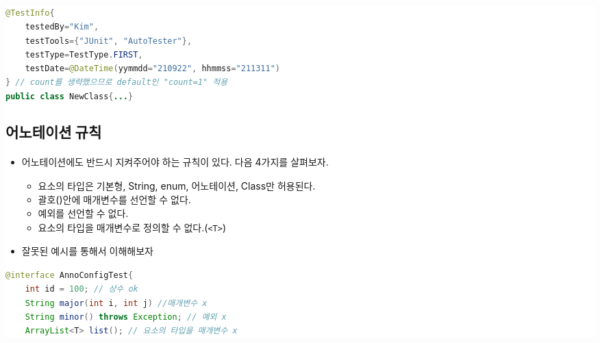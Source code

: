 ```java
@TestInfo{
	testedBy="Kim",
    testTools={"JUnit", "AutoTester"},
    testType=TestType.FIRST,
    testDate=@DateTime(yymmdd="210922", hhmmss="211311")
} // count를 생략했으므로 default인 "count=1" 적용
public class NewClass{...}
```

## 어노테이션 규칙

- 어노테이션에도 반드시 지켜주어야 하는 규칙이 있다. 다음 4가지를 살펴보자.
    - 요소의 타입은 기본형, String, enum, 어노테이션, Class만 허용된다.
    - 괄호()안에 매개변수를 선언할 수 없다.
    - 예외를 선언할 수 없다.
    - 요소의 타입을 매개변수로 정의할 수 없다.(`<T>`)
    
- 잘못된 예시를 통해서 이해해보자

```java
@interface AnnoConfigTest{
    int id = 100; // 상수 ok
    String major(int i, int j) //매개변수 x
    String minor() throws Exception; // 예외 x
    ArrayList<T> list(); // 요소의 타입을 매개변수 x
```